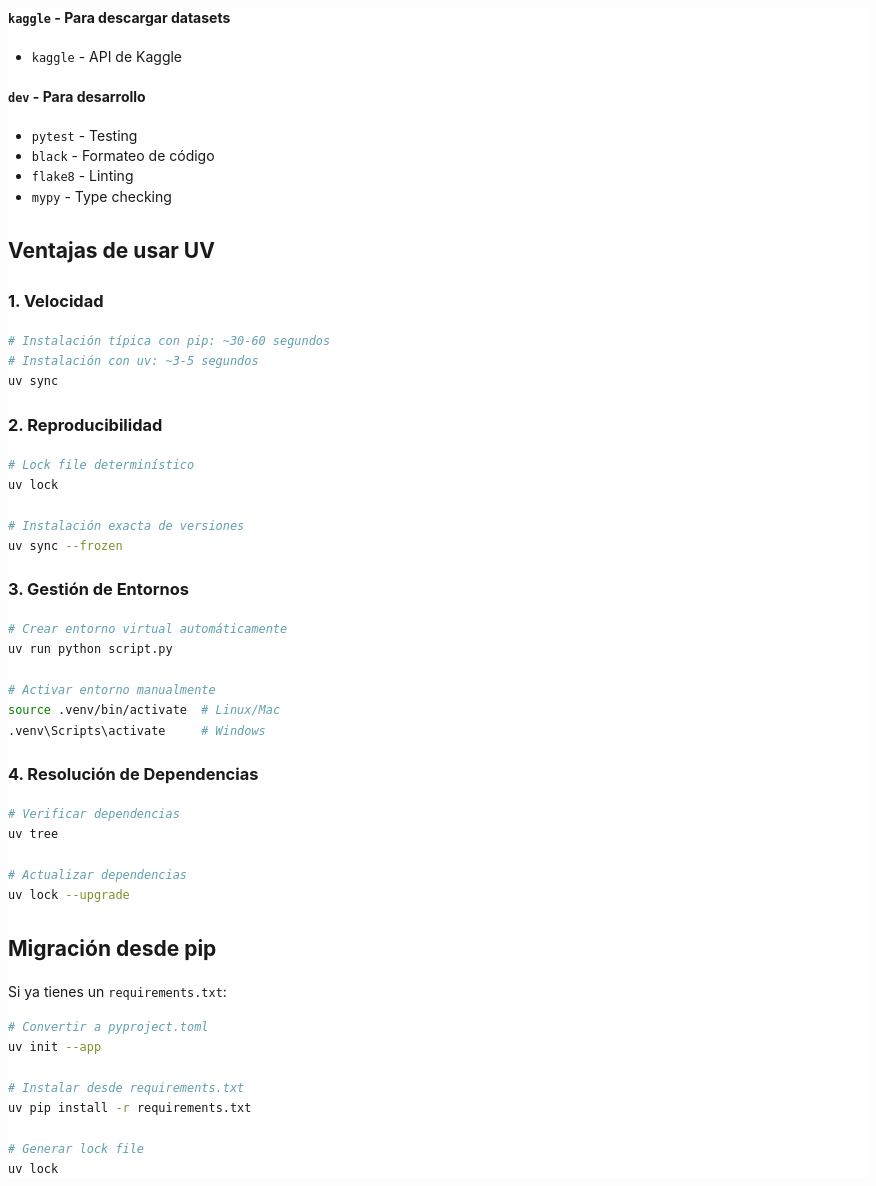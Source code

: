 #### `kaggle` - Para descargar datasets
- `kaggle` - API de Kaggle

#### `dev` - Para desarrollo
- `pytest` - Testing
- `black` - Formateo de código
- `flake8` - Linting
- `mypy` - Type checking

## Ventajas de usar UV

### 1. Velocidad
```bash
# Instalación típica con pip: ~30-60 segundos
# Instalación con uv: ~3-5 segundos
uv sync
```

### 2. Reproducibilidad
```bash
# Lock file determinístico
uv lock

# Instalación exacta de versiones
uv sync --frozen
```

### 3. Gestión de Entornos
```bash
# Crear entorno virtual automáticamente
uv run python script.py

# Activar entorno manualmente
source .venv/bin/activate  # Linux/Mac
.venv\Scripts\activate     # Windows
```

### 4. Resolución de Dependencias
```bash
# Verificar dependencias
uv tree

# Actualizar dependencias
uv lock --upgrade
```

## Migración desde pip

Si ya tienes un `requirements.txt`:

```bash
# Convertir a pyproject.toml
uv init --app

# Instalar desde requirements.txt
uv pip install -r requirements.txt

# Generar lock file
uv lock
```
